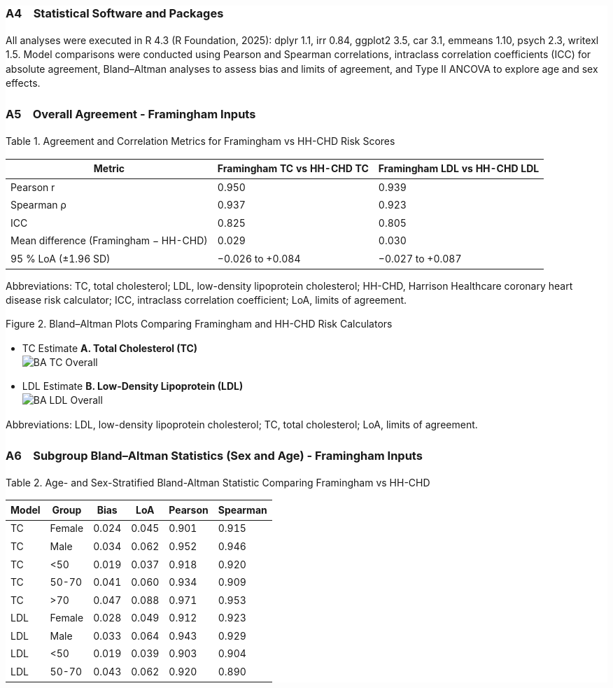 ### A4 Statistical Software and Packages

All analyses were executed in R 4.3 (R Foundation, 2025): dplyr 1.1, irr 0.84, ggplot2 3.5, car 3.1, emmeans 1.10, psych 2.3, writexl 1.5. Model comparisons were conducted using Pearson and Spearman correlations, intraclass correlation coefficients (ICC) for absolute agreement, Bland–Altman analyses to assess bias and limits of agreement, and Type II ANCOVA to explore age and sex effects.





### A5 Overall Agreement - Framingham Inputs

Table 1. Agreement and Correlation Metrics for Framingham vs HH-CHD Risk Scores

| Metric | Framingham TC vs HH-CHD TC | Framingham LDL vs HH-CHD LDL |
|---|---|---|
| Pearson r | 0.950 | 0.939 |
| Spearman ρ | 0.937 | 0.923 |
| ICC | 0.825 | 0.805 |
| Mean difference (Framingham − HH-CHD) | 0.029 | 0.030 |
| 95 % LoA (±1.96 SD) | −0.026 to +0.084 | −0.027 to +0.087 |

Abbreviations: TC, total cholesterol; LDL, low-density lipoprotein cholesterol; HH-CHD, Harrison Healthcare coronary heart disease risk calculator; ICC, intraclass correlation coefficient; LoA, limits of agreement.



Figure 2. Bland–Altman Plots Comparing Framingham and HH-CHD Risk Calculators

- TC Estimate
**A. Total Cholesterol (TC)**  
![BA TC Overall](figures/BA_TC_overall.png)

- LDL Estimate
**B. Low-Density Lipoprotein (LDL)**  
![BA LDL Overall](figures/BA_LDL_overall.png)

Abbreviations: LDL, low-density lipoprotein cholesterol; TC, total cholesterol; LoA, limits of agreement.



### A6 Subgroup Bland–Altman Statistics (Sex and Age) - Framingham Inputs

Table 2. Age- and Sex-Stratified Bland-Altman Statistic Comparing Framingham vs HH-CHD

| Model | Group | Bias | LoA | Pearson | Spearman |
|---|---|---|---|---|---|
| TC | Female | 0.024 | 0.045 | 0.901 | 0.915 |
| TC | Male | 0.034 | 0.062 | 0.952 | 0.946 |
| TC | <50 | 0.019 | 0.037 | 0.918 | 0.920 |
| TC | 50-70 | 0.041 | 0.060 | 0.934 | 0.909 |
| TC | >70 | 0.047 | 0.088 | 0.971 | 0.953 |
| LDL | Female | 0.028 | 0.049 | 0.912 | 0.923 |
| LDL | Male | 0.033 | 0.064 | 0.943 | 0.929 |
| LDL | <50 | 0.019 | 0.039 | 0.903 | 0.904 |
| LDL | 50-70 | 0.043 | 0.062 | 0.920 | 0.890 |